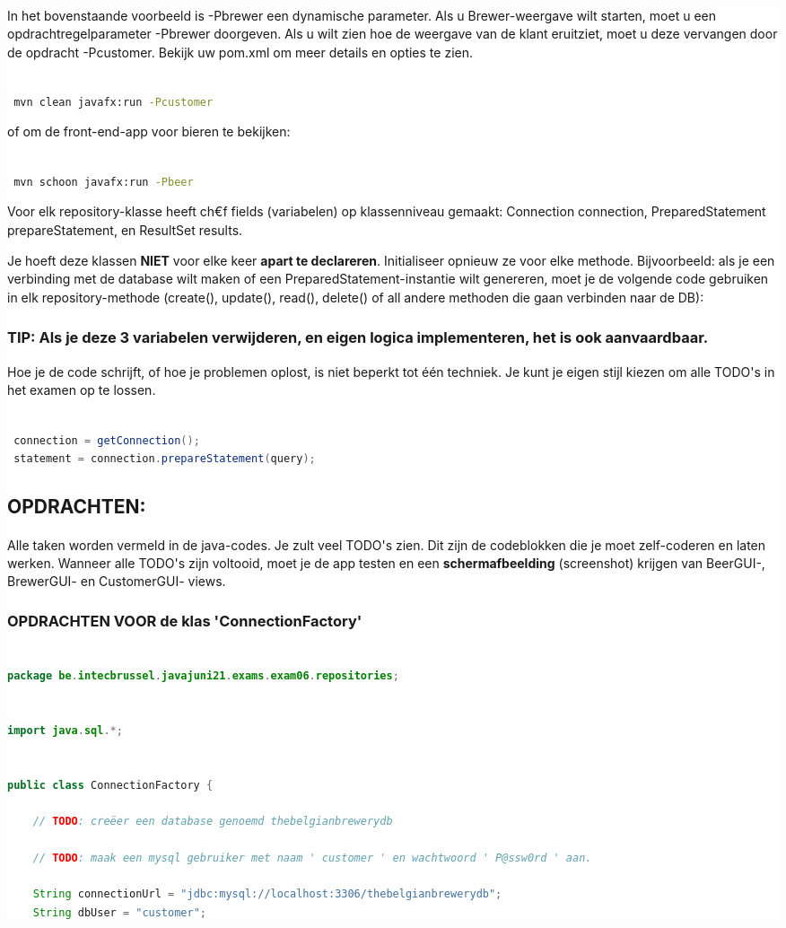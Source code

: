 
In het bovenstaande voorbeeld is -Pbrewer een dynamische parameter. Als u Brewer-weergave wilt starten, moet u een opdrachtregelparameter -Pbrewer doorgeven. Als u wilt zien hoe de weergave van de klant eruitziet, moet u deze vervangen door de opdracht -Pcustomer. Bekijk uw pom.xml om meer details en opties te zien.

``` bash

 mvn clean javafx:run -Pcustomer

```


of om de front-end-app voor bieren te bekijken:

``` bash

 mvn schoon javafx:run -Pbeer

```


Voor elk repository-klasse heeft ch€f fields (variabelen) op klassenniveau gemaakt: 
Connection connection, PreparedStatement prepareStatement, en ResultSet results.

Je hoeft deze klassen **NIET** voor elke keer **apart te declareren**. Initialiseer opnieuw ze voor elke methode. 
Bijvoorbeeld: als je een verbinding met de database wilt maken of een PreparedStatement-instantie wilt genereren, moet je de volgende code gebruiken in elk repository-methode 
(create(), update(), read(), delete() of all andere methoden die gaan verbinden naar de DB):

### TIP: Als je deze 3 variabelen verwijderen, en eigen logica implementeren, het is ook aanvaardbaar.
Hoe je de code schrijft, of hoe je problemen oplost, is niet beperkt tot één techniek. 
Je kunt je eigen stijl kiezen om alle TODO's in het examen op te lossen.



```java 

 connection = getConnection();
 statement = connection.prepareStatement(query);

```

## OPDRACHTEN: 

Alle taken worden vermeld in de java-codes. Je zult veel TODO's zien. 
Dit zijn de codeblokken die je moet zelf-coderen en laten werken.
Wanneer alle TODO's zijn voltooid, moet je de app testen en een **schermafbeelding** 
(screenshot) krijgen van BeerGUI-, BrewerGUI- en CustomerGUI- views.

### OPDRACHTEN VOOR de klas 'ConnectionFactory'

```java

package be.intecbrussel.javajuni21.exams.exam06.repositories;


import java.sql.*;


public class ConnectionFactory {

	// TODO: creëer een database genoemd thebelgianbrewerydb
	
	// TODO: maak een mysql gebruiker met naam ' customer ' en wachtwoord ' P@ssw0rd ' aan.

    String connectionUrl = "jdbc:mysql://localhost:3306/thebelgianbrewerydb";
    String dbUser = "customer";
```